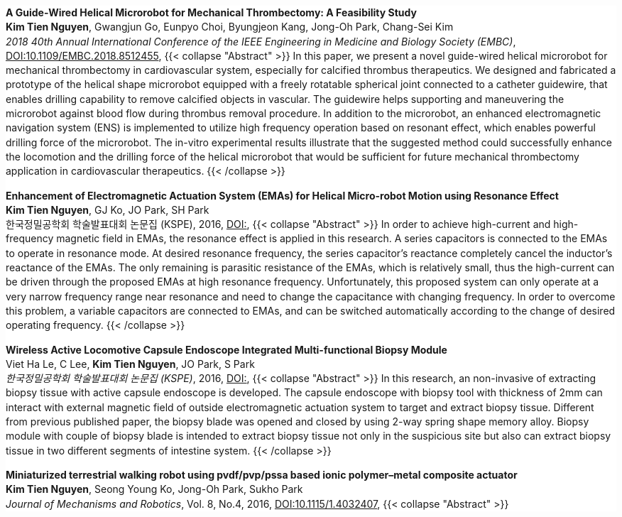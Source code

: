 **A Guide-Wired Helical Microrobot for Mechanical Thrombectomy: A Feasibility Study**  
**Kim Tien Nguyen**, Gwangjun Go, Eunpyo Choi, Byungjeon Kang, Jong-Oh Park, Chang-Sei Kim  
*2018 40th Annual International Conference of the IEEE Engineering in Medicine and Biology Society (EMBC)*,
[DOI:10.1109/EMBC.2018.8512455](https://ieeexplore.ieee.org/abstract/document/8512455),
{{< collapse "Abstract"  >}}
  In this paper, we present a novel guide-wired helical microrobot for mechanical thrombectomy in cardiovascular system, especially for calcified thrombus therapeutics. We designed and fabricated a prototype of the helical shape microrobot equipped with a freely rotatable spherical joint connected to a catheter guidewire, that enables drilling capability to remove calcified objects in vascular. The guidewire helps supporting and maneuvering the microrobot against blood flow during thrombus removal procedure. In addition to the microrobot, an enhanced electromagnetic navigation system (ENS) is implemented to utilize high frequency operation based on resonant effect, which enables powerful drilling force of the microrobot. The in-vitro experimental results illustrate that the suggested method could successfully enhance the locomotion and the drilling force of the helical microrobot that would be sufficient for future mechanical thrombectomy application in cardiovascular therapeutics.
{{< /collapse >}}

**Enhancement of Electromagnetic Actuation System (EMAs) for Helical Micro-robot Motion using Resonance Effect**  
**Kim Tien Nguyen**, GJ Ko, JO Park, SH Park  
한국정밀공학회 학술발표대회 논문집 (KSPE), 2016,
[DOI:](http://www.dbpia.co.kr/Journal/articleDetail?nodeId=NODE07065392),
{{< collapse "Abstract"  >}}
  In order to achieve high-current and high-frequency magnetic field in EMAs, the resonance effect is applied in this research. A series capacitors is connected to the EMAs to operate in resonance mode. At desired resonance frequency, the series capacitor’s reactance completely cancel the inductor’s reactance of the EMAs. The only remaining is parasitic resistance of the EMAs, which is relatively small, thus the high-current can be driven through the proposed EMAs at high resonance frequency. Unfortunately, this proposed system can only operate at a very narrow frequency range near resonance and need to change the capacitance with changing frequency. In order to overcome this problem, a variable capacitors are connected to EMAs, and can be switched automatically according to the change of desired operating frequency.
{{< /collapse >}}

**Wireless Active Locomotive Capsule Endoscope Integrated Multi-functional Biopsy Module**  
Viet Ha Le, C Lee, **Kim Tien Nguyen**, JO Park, S Park  
*한국정밀공학회 학술발표대회 논문집 (KSPE)*, 2016,
[DOI:](http://www.dbpia.co.kr/Journal/articleDetail?nodeId=NODE07065393),
{{< collapse "Abstract"  >}}
  In this research, an non-invasive of extracting biopsy tissue with active capsule endoscope is developed. The capsule endoscope with biopsy tool with thickness of 2mm can interact with external magnetic field of outside electromagnetic actuation system to target and extract biopsy tissue. Different from previous published paper, the biopsy blade was opened and closed by using 2-way spring shape memory alloy. Biopsy module with couple of biopsy blade is intended to extract biopsy tissue not only in the suspicious site but also can extract biopsy tissue in two different segments of intestine system.
{{< /collapse >}}

**Miniaturized terrestrial walking robot using pvdf/pvp/pssa based ionic polymer–metal composite actuator**  
**Kim Tien Nguyen**, Seong Young Ko, Jong-Oh Park, Sukho Park  
*Journal of Mechanisms and Robotics*, Vol. 8, No.4, 2016,
[DOI:10.1115/1.4032407](https://asmedigitalcollection.asme.org/mechanismsrobotics/article-abstract/8/4/041006/384197),
{{< collapse "Abstract"  >}}